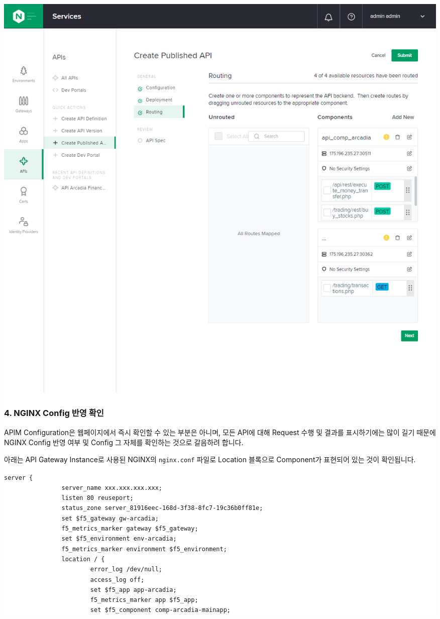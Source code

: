 ![API_Published_API_Routing_1](https://raw.githubusercontent.com/dddaong/APIM/main/_posts/images/api_3_publishedapi_routing_7.png)



### 4. NGINX Config 반영 확인

APIM Configuration은 웹페이지에서 즉시 확인할 수 있는 부분은 아니며, 모든 API에 대해 Request 수행 및 결과를 표시하기에는 많이 길기 때문에 NGINX Config 반영 여부 및 Config 그 자체를 확인하는 것으로 갈음하려 합니다.



아래는 API Gateway Instance로 사용된 NGINX의 `nginx.conf` 파일로 Location 블록으로 Component가 표현되어 있는 것이 확인됩니다.

```nginx
server {
                server_name xxx.xxx.xxx.xxx;
                listen 80 reuseport;
                status_zone server_81916eec-168d-3f38-8fc7-19c36b0ff81e;
                set $f5_gateway gw-arcadia;
                f5_metrics_marker gateway $f5_gateway;
                set $f5_environment env-arcadia;
                f5_metrics_marker environment $f5_environment;
                location / {
                        error_log /dev/null;
                        access_log off;
                        set $f5_app app-arcadia;
                        f5_metrics_marker app $f5_app;
                        set $f5_component comp-arcadia-mainapp;
```